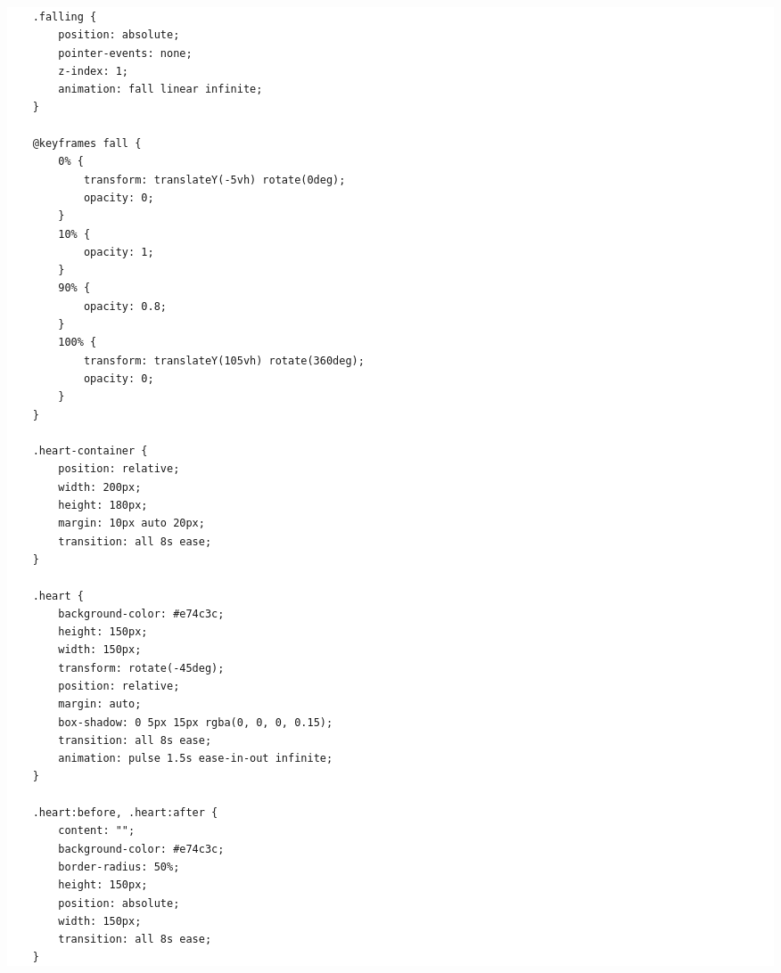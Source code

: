         .falling {
            position: absolute;
            pointer-events: none;
            z-index: 1;
            animation: fall linear infinite;
        }
        
        @keyframes fall {
            0% {
                transform: translateY(-5vh) rotate(0deg);
                opacity: 0;
            }
            10% {
                opacity: 1;
            }
            90% {
                opacity: 0.8;
            }
            100% {
                transform: translateY(105vh) rotate(360deg);
                opacity: 0;
            }
        }
        
        .heart-container {
            position: relative;
            width: 200px;
            height: 180px;
            margin: 10px auto 20px;
            transition: all 8s ease;
        }
        
        .heart {
            background-color: #e74c3c;
            height: 150px;
            width: 150px;
            transform: rotate(-45deg);
            position: relative;
            margin: auto;
            box-shadow: 0 5px 15px rgba(0, 0, 0, 0.15);
            transition: all 8s ease;
            animation: pulse 1.5s ease-in-out infinite;
        }
        
        .heart:before, .heart:after {
            content: "";
            background-color: #e74c3c;
            border-radius: 50%;
            height: 150px;
            position: absolute;
            width: 150px;
            transition: all 8s ease;
        }
        